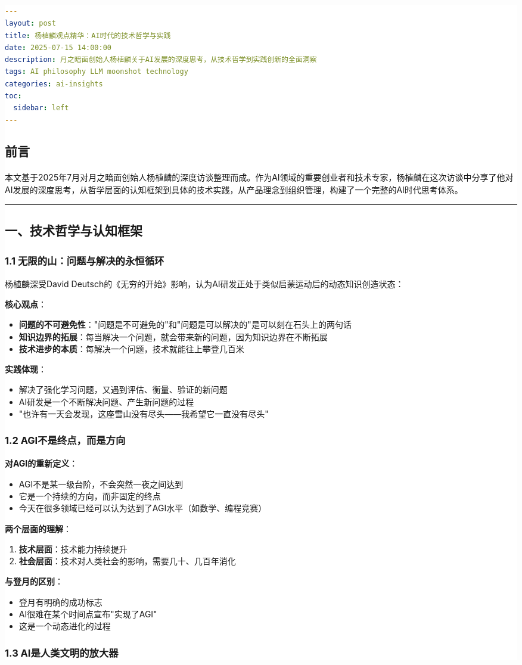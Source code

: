```yaml
---
layout: post
title: 杨植麟观点精华：AI时代的技术哲学与实践
date: 2025-07-15 14:00:00
description: 月之暗面创始人杨植麟关于AI发展的深度思考，从技术哲学到实践创新的全面洞察
tags: AI philosophy LLM moonshot technology
categories: ai-insights
toc:
  sidebar: left
---
```


## 前言

本文基于2025年7月对月之暗面创始人杨植麟的深度访谈整理而成。作为AI领域的重要创业者和技术专家，杨植麟在这次访谈中分享了他对AI发展的深度思考，从哲学层面的认知框架到具体的技术实践，从产品理念到组织管理，构建了一个完整的AI时代思考体系。

---

## 一、技术哲学与认知框架

### 1.1 无限的山：问题与解决的永恒循环

杨植麟深受David Deutsch的《无穷的开始》影响，认为AI研发正处于类似启蒙运动后的动态知识创造状态：

**核心观点**：
* **问题的不可避免性**："问题是不可避免的"和"问题是可以解决的"是可以刻在石头上的两句话
* **知识边界的拓展**：每当解决一个问题，就会带来新的问题，因为知识边界在不断拓展
* **技术进步的本质**：每解决一个问题，技术就能往上攀登几百米

**实践体现**：
* 解决了强化学习问题，又遇到评估、衡量、验证的新问题
* AI研发是一个不断解决问题、产生新问题的过程
* "也许有一天会发现，这座雪山没有尽头——我希望它一直没有尽头"

### 1.2 AGI不是终点，而是方向

**对AGI的重新定义**：
* AGI不是某一级台阶，不会突然一夜之间达到
* 它是一个持续的方向，而非固定的终点
* 今天在很多领域已经可以认为达到了AGI水平（如数学、编程竞赛）

**两个层面的理解**：
1. **技术层面**：技术能力持续提升
2. **社会层面**：技术对人类社会的影响，需要几十、几百年消化

**与登月的区别**：
* 登月有明确的成功标志
* AI很难在某个时间点宣布"实现了AGI"
* 这是一个动态进化的过程

### 1.3 AI是人类文明的放大器
